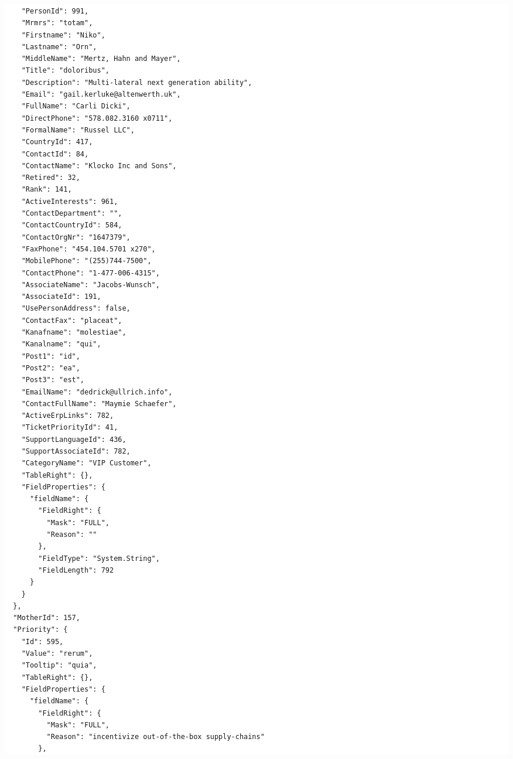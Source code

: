 ```http_
    "PersonId": 991,
    "Mrmrs": "totam",
    "Firstname": "Niko",
    "Lastname": "Orn",
    "MiddleName": "Mertz, Hahn and Mayer",
    "Title": "doloribus",
    "Description": "Multi-lateral next generation ability",
    "Email": "gail.kerluke@altenwerth.uk",
    "FullName": "Carli Dicki",
    "DirectPhone": "578.082.3160 x0711",
    "FormalName": "Russel LLC",
    "CountryId": 417,
    "ContactId": 84,
    "ContactName": "Klocko Inc and Sons",
    "Retired": 32,
    "Rank": 141,
    "ActiveInterests": 961,
    "ContactDepartment": "",
    "ContactCountryId": 584,
    "ContactOrgNr": "1647379",
    "FaxPhone": "454.104.5701 x270",
    "MobilePhone": "(255)744-7500",
    "ContactPhone": "1-477-006-4315",
    "AssociateName": "Jacobs-Wunsch",
    "AssociateId": 191,
    "UsePersonAddress": false,
    "ContactFax": "placeat",
    "Kanafname": "molestiae",
    "Kanalname": "qui",
    "Post1": "id",
    "Post2": "ea",
    "Post3": "est",
    "EmailName": "dedrick@ullrich.info",
    "ContactFullName": "Maymie Schaefer",
    "ActiveErpLinks": 782,
    "TicketPriorityId": 41,
    "SupportLanguageId": 436,
    "SupportAssociateId": 782,
    "CategoryName": "VIP Customer",
    "TableRight": {},
    "FieldProperties": {
      "fieldName": {
        "FieldRight": {
          "Mask": "FULL",
          "Reason": ""
        },
        "FieldType": "System.String",
        "FieldLength": 792
      }
    }
  },
  "MotherId": 157,
  "Priority": {
    "Id": 595,
    "Value": "rerum",
    "Tooltip": "quia",
    "TableRight": {},
    "FieldProperties": {
      "fieldName": {
        "FieldRight": {
          "Mask": "FULL",
          "Reason": "incentivize out-of-the-box supply-chains"
        },
```